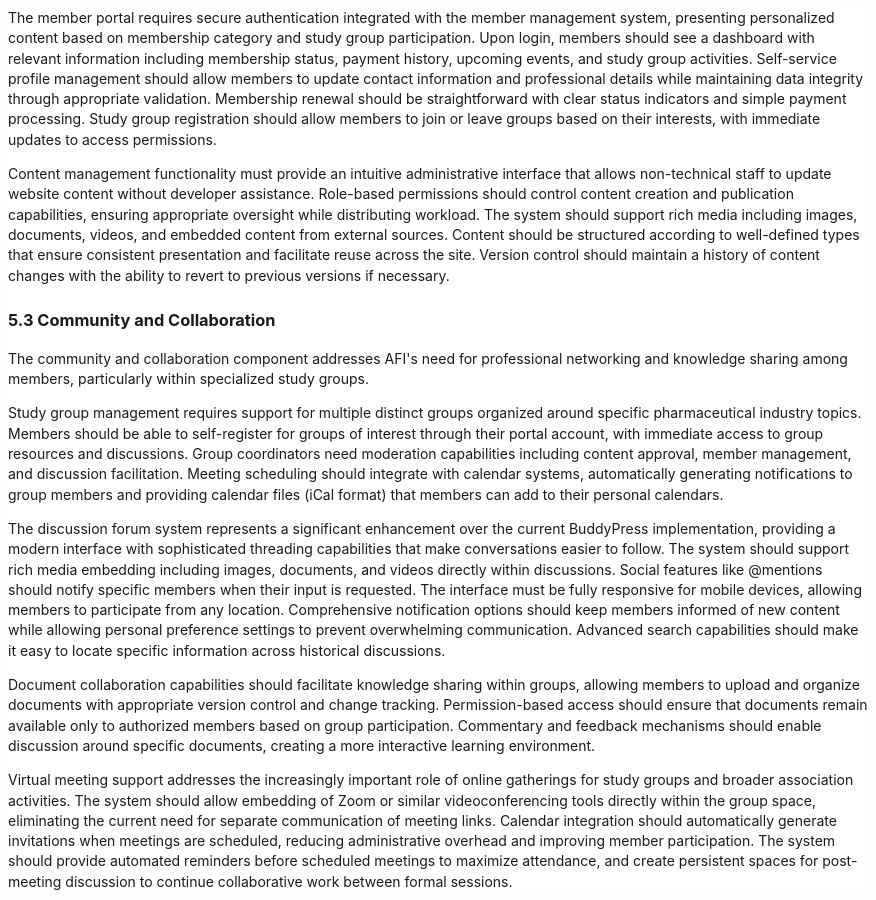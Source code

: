 The member portal requires secure authentication integrated with the member management system, presenting personalized content based on membership category and study group participation. Upon login, members should see a dashboard with relevant information including membership status, payment history, upcoming events, and study group activities. Self-service profile management should allow members to update contact information and professional details while maintaining data integrity through appropriate validation. Membership renewal should be straightforward with clear status indicators and simple payment processing. Study group registration should allow members to join or leave groups based on their interests, with immediate updates to access permissions.

Content management functionality must provide an intuitive administrative interface that allows non-technical staff to update website content without developer assistance. Role-based permissions should control content creation and publication capabilities, ensuring appropriate oversight while distributing workload. The system should support rich media including images, documents, videos, and embedded content from external sources. Content should be structured according to well-defined types that ensure consistent presentation and facilitate reuse across the site. Version control should maintain a history of content changes with the ability to revert to previous versions if necessary.

### 5.3 Community and Collaboration

The community and collaboration component addresses AFI's need for professional networking and knowledge sharing among members, particularly within specialized study groups.

Study group management requires support for multiple distinct groups organized around specific pharmaceutical industry topics. Members should be able to self-register for groups of interest through their portal account, with immediate access to group resources and discussions. Group coordinators need moderation capabilities including content approval, member management, and discussion facilitation. Meeting scheduling should integrate with calendar systems, automatically generating notifications to group members and providing calendar files (iCal format) that members can add to their personal calendars.

The discussion forum system represents a significant enhancement over the current BuddyPress implementation, providing a modern interface with sophisticated threading capabilities that make conversations easier to follow. The system should support rich media embedding including images, documents, and videos directly within discussions. Social features like @mentions should notify specific members when their input is requested. The interface must be fully responsive for mobile devices, allowing members to participate from any location. Comprehensive notification options should keep members informed of new content while allowing personal preference settings to prevent overwhelming communication. Advanced search capabilities should make it easy to locate specific information across historical discussions.

Document collaboration capabilities should facilitate knowledge sharing within groups, allowing members to upload and organize documents with appropriate version control and change tracking. Permission-based access should ensure that documents remain available only to authorized members based on group participation. Commentary and feedback mechanisms should enable discussion around specific documents, creating a more interactive learning environment.

Virtual meeting support addresses the increasingly important role of online gatherings for study groups and broader association activities. The system should allow embedding of Zoom or similar videoconferencing tools directly within the group space, eliminating the current need for separate communication of meeting links. Calendar integration should automatically generate invitations when meetings are scheduled, reducing administrative overhead and improving member participation. The system should provide automated reminders before scheduled meetings to maximize attendance, and create persistent spaces for post-meeting discussion to continue collaborative work between formal sessions.
